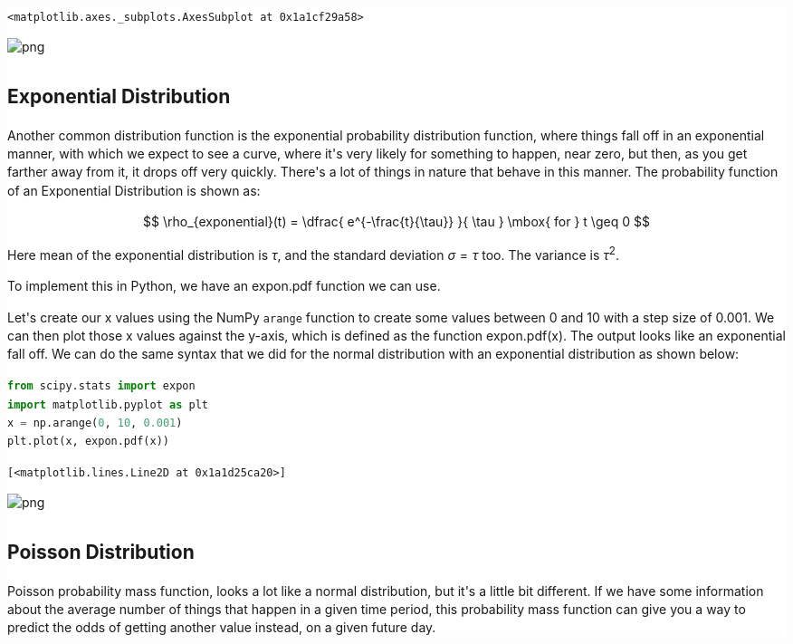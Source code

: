 


    <matplotlib.axes._subplots.AxesSubplot at 0x1a1cf29a58>




![png](index_files/index_13_1.png)


## Exponential Distribution

Another common distribution function is the exponential probability distribution function, where things fall off in an exponential manner, with which we expect to see a curve, where it's very likely for something
to happen, near zero, but then, as you get farther away from it, it drops off very quickly. There's a lot of
things in nature that behave in this manner. The probability function of an Exponential Distribution is shown as:

$$
\rho_{exponential}(t) = \dfrac{ e^{-\frac{t}{\tau}} }{ \tau } \mbox{ for } t \geq 0
$$

Here mean of the exponential distribution is $\tau$, and the standard deviation $\sigma = \tau$ too. The variance is $\tau^2$.

To implement this in Python, we have an expon.pdf function we can use.

Let's create our x values using the NumPy `arange` function to create some values between 0 and 10 with a step size of 0.001. We can then plot those x values against the y-axis, which is defined as the function expon.pdf(x). The output looks like an exponential fall off. We can do the same syntax that we did for the normal distribution with an exponential distribution as shown below:


```python
from scipy.stats import expon
import matplotlib.pyplot as plt
x = np.arange(0, 10, 0.001)
plt.plot(x, expon.pdf(x))
```




    [<matplotlib.lines.Line2D at 0x1a1d25ca20>]




![png](index_files/index_15_1.png)


## Poisson Distribution

Poisson probability mass function, looks a lot like a normal distribution, but it's a little bit different. If we have some information about the average number of things that happen in a given time period, this probability mass function can give you a way to predict the odds of getting another value instead, on a given future day.

